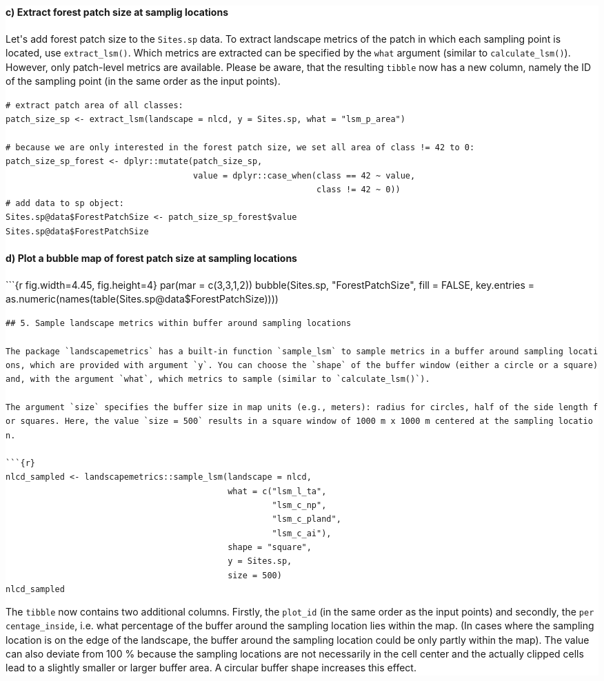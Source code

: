 #### c\) Extract forest patch size at samplig locations

Let's add forest patch size to the `Sites.sp` data. To extract landscape metrics of the patch in which each sampling point is located, use `extract_lsm()`. Which metrics are extracted can be specified by the `what` argument \(similar to `calculate_lsm()`\). However, only patch-level metrics are available. Please be aware, that the resulting `tibble` now has a new column, namely the ID of the sampling point \(in the same order as the input points\).

```text
# extract patch area of all classes:
patch_size_sp <- extract_lsm(landscape = nlcd, y = Sites.sp, what = "lsm_p_area")

# because we are only interested in the forest patch size, we set all area of class != 42 to 0:
patch_size_sp_forest <- dplyr::mutate(patch_size_sp, 
                                      value = dplyr::case_when(class == 42 ~ value, 
                                                               class != 42 ~ 0))
# add data to sp object:
Sites.sp@data$ForestPatchSize <- patch_size_sp_forest$value
Sites.sp@data$ForestPatchSize
```

#### d\) Plot a bubble map of forest patch size at sampling locations

\`\`\`{r fig.width=4.45, fig.height=4} par\(mar = c\(3,3,1,2\)\) bubble\(Sites.sp, "ForestPatchSize", fill = FALSE, key.entries = as.numeric\(names\(table\(Sites.sp@data$ForestPatchSize\)\)\)\)

```text
## 5. Sample landscape metrics within buffer around sampling locations

The package `landscapemetrics` has a built-in function `sample_lsm` to sample metrics in a buffer around sampling locations, which are provided with argument `y`. You can choose the `shape` of the buffer window (either a circle or a square) and, with the argument `what`, which metrics to sample (similar to `calculate_lsm()`).

The argument `size` specifies the buffer size in map units (e.g., meters): radius for circles, half of the side length for squares. Here, the value `size = 500` results in a square window of 1000 m x 1000 m centered at the sampling location. 

```{r}
nlcd_sampled <- landscapemetrics::sample_lsm(landscape = nlcd, 
                                             what = c("lsm_l_ta", 
                                                      "lsm_c_np",
                                                      "lsm_c_pland", 
                                                      "lsm_c_ai"),
                                             shape = "square",
                                             y = Sites.sp, 
                                             size = 500)
nlcd_sampled
```

The `tibble` now contains two additional columns. Firstly, the `plot_id` \(in the same order as the input points\) and secondly, the `percentage_inside`, i.e. what percentage of the buffer around the sampling location lies within the map. \(In cases where the sampling location is on the edge of the landscape, the buffer around the sampling location could be only partly within the map\). The value can also deviate from 100 % because the sampling locations are not necessarily in the cell center and the actually clipped cells lead to a slightly smaller or larger buffer area. A circular buffer shape increases this effect.
